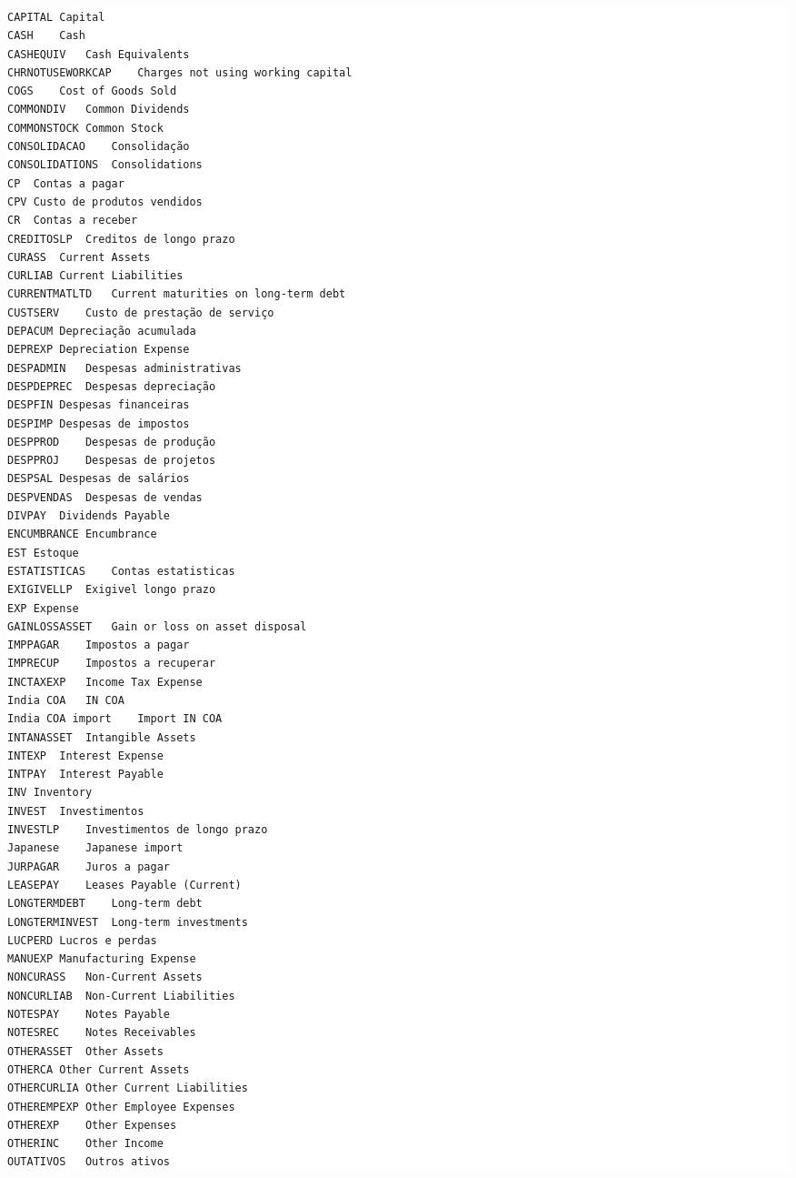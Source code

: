 ```
CAPITAL	Capital
CASH	Cash
CASHEQUIV	Cash Equivalents
CHRNOTUSEWORKCAP	Charges not using working capital
COGS	Cost of Goods Sold
COMMONDIV	Common Dividends
COMMONSTOCK	Common Stock
CONSOLIDACAO	Consolidação
CONSOLIDATIONS	Consolidations
CP	Contas a pagar
CPV	Custo de produtos vendidos
CR	Contas a receber
CREDITOSLP	Creditos de longo prazo
CURASS	Current Assets
CURLIAB	Current Liabilities
CURRENTMATLTD	Current maturities on long-term debt
CUSTSERV	Custo de prestação de serviço
DEPACUM	Depreciação acumulada
DEPREXP	Depreciation Expense
DESPADMIN	Despesas administrativas
DESPDEPREC	Despesas depreciação
DESPFIN	Despesas financeiras
DESPIMP	Despesas de impostos
DESPPROD	Despesas de produção
DESPPROJ	Despesas de projetos
DESPSAL	Despesas de salários
DESPVENDAS	Despesas de vendas
DIVPAY	Dividends Payable
ENCUMBRANCE	Encumbrance
EST	Estoque
ESTATISTICAS	Contas estatisticas
EXIGIVELLP	Exigivel longo prazo
EXP	Expense
GAINLOSSASSET	Gain or loss on asset disposal
IMPPAGAR	Impostos a pagar
IMPRECUP	Impostos a recuperar
INCTAXEXP	Income Tax Expense
India COA	IN COA
India COA import	Import IN COA
INTANASSET	Intangible Assets
INTEXP	Interest Expense
INTPAY	Interest Payable
INV	Inventory
INVEST	Investimentos
INVESTLP	Investimentos de longo prazo
Japanese	Japanese import
JURPAGAR	Juros a pagar
LEASEPAY	Leases Payable (Current)
LONGTERMDEBT	Long-term debt
LONGTERMINVEST	Long-term investments
LUCPERD	Lucros e perdas
MANUEXP	Manufacturing Expense
NONCURASS	Non-Current Assets
NONCURLIAB	Non-Current Liabilities
NOTESPAY	Notes Payable
NOTESREC	Notes Receivables
OTHERASSET	Other Assets
OTHERCA	Other Current Assets
OTHERCURLIA	Other Current Liabilities
OTHEREMPEXP	Other Employee Expenses
OTHEREXP	Other Expenses
OTHERINC	Other Income
OUTATIVOS	Outros ativos
```